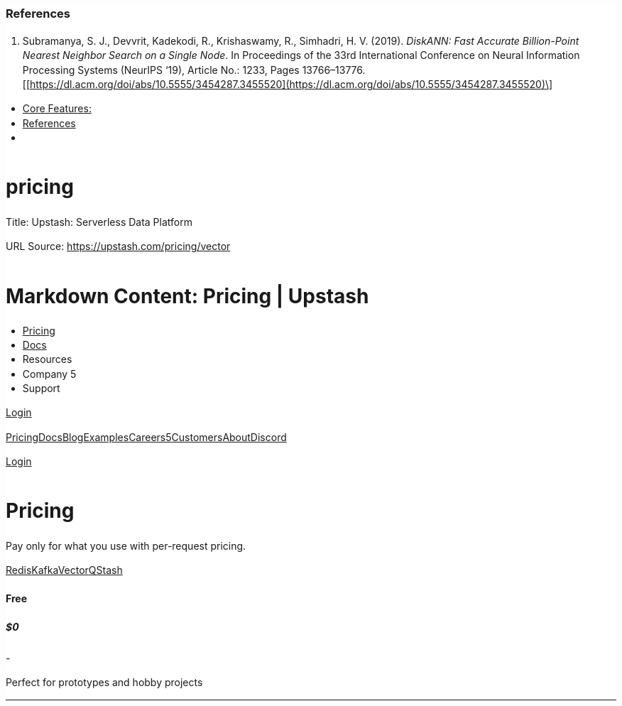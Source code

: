 ### References

1.  Subramanya, S. J., Devvrit, Kadekodi, R., Krishaswamy, R., Simhadri, H. V. (2019). _DiskANN: Fast Accurate Billion-Point Nearest Neighbor Search on a Single Node_. In Proceedings of the 33rd International Conference on Neural Information Processing Systems (NeurIPS ‘19), Article No.: 1233, Pages 13766–13776. \[[https://dl.acm.org/doi/abs/10.5555/3454287.3455520](https://dl.acm.org/doi/abs/10.5555/3454287.3455520)\]

- [Core Features:](https://upstash.com/docs/vector/overall/whatisvector#core-features)
- [References](https://upstash.com/docs/vector/overall/whatisvector#references)
-

# pricing

Title: Upstash: Serverless Data Platform

URL Source: https://upstash.com/pricing/vector

Markdown Content:
Pricing | Upstash
===============

[](https://upstash.com/)

- [Pricing](https://upstash.com/pricing)
- [Docs](https://upstash.com/docs)
- Resources
- Company 5
- Support

[Login](https://console.upstash.com/)

[](https://upstash.com/)

[Pricing](https://upstash.com/pricing)[Docs](https://upstash.com/docs)[Blog](https://upstash.com/blog)[Examples](https://upstash.com/examples)[Careers5](https://upstash.com/careers)[Customers](https://upstash.com/customers)[About](https://upstash.com/about)[Discord](https://upstash.com/discord)

[Login](https://console.upstash.com/)

# Pricing

Pay only for what you use with per-request pricing.

[Redis](https://upstash.com/pricing/redis)[Kafka](https://upstash.com/pricing/kafka)[Vector](https://upstash.com/pricing/vector)[QStash](https://upstash.com/pricing/qstash)

#### Free

##### $0

\-

Perfect for prototypes and hobby projects

---